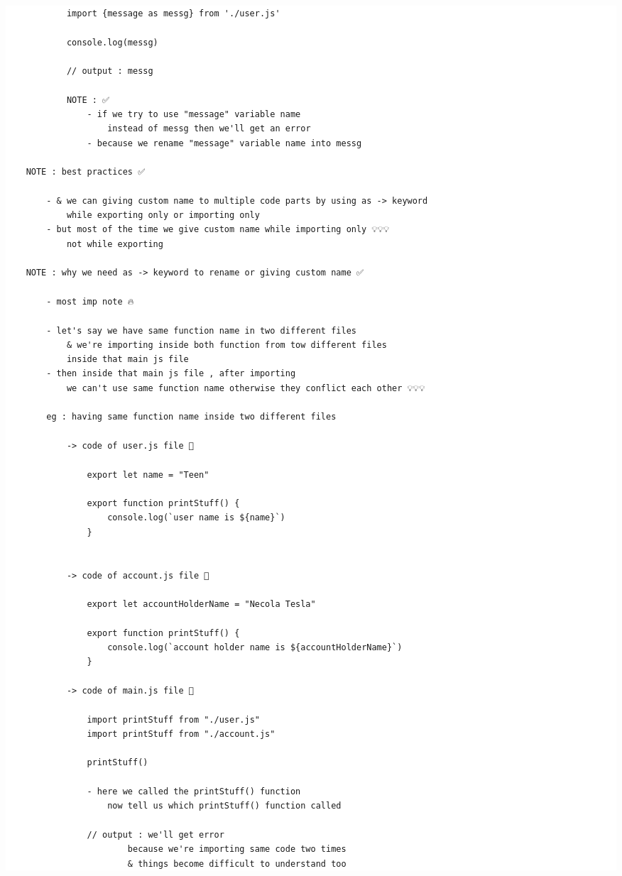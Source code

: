                 import {message as messg} from './user.js'

                console.log(messg)

                // output : messg

                NOTE : ✅
                    - if we try to use "message" variable name 
                        instead of messg then we'll get an error  
                    - because we rename "message" variable name into messg

        NOTE : best practices ✅

            - & we can giving custom name to multiple code parts by using as -> keyword 
                while exporting only or importing only
            - but most of the time we give custom name while importing only 💡💡💡
                not while exporting

        NOTE : why we need as -> keyword to rename or giving custom name ✅

            - most imp note 🔥

            - let's say we have same function name in two different files 
                & we're importing inside both function from tow different files
                inside that main js file 
            - then inside that main js file , after importing 
                we can't use same function name otherwise they conflict each other 💡💡💡

            eg : having same function name inside two different files 

                -> code of user.js file 📄

                    export let name = "Teen" 

                    export function printStuff() {
                        console.log(`user name is ${name}`)
                    } 


                -> code of account.js file 📄

                    export let accountHolderName = "Necola Tesla" 

                    export function printStuff() {
                        console.log(`account holder name is ${accountHolderName}`)
                    } 

                -> code of main.js file 📄

                    import printStuff from "./user.js"
                    import printStuff from "./account.js"

                    printStuff() 

                    - here we called the printStuff() function
                        now tell us which printStuff() function called 

                    // output : we'll get error 
                            because we're importing same code two times
                            & things become difficult to understand too 
